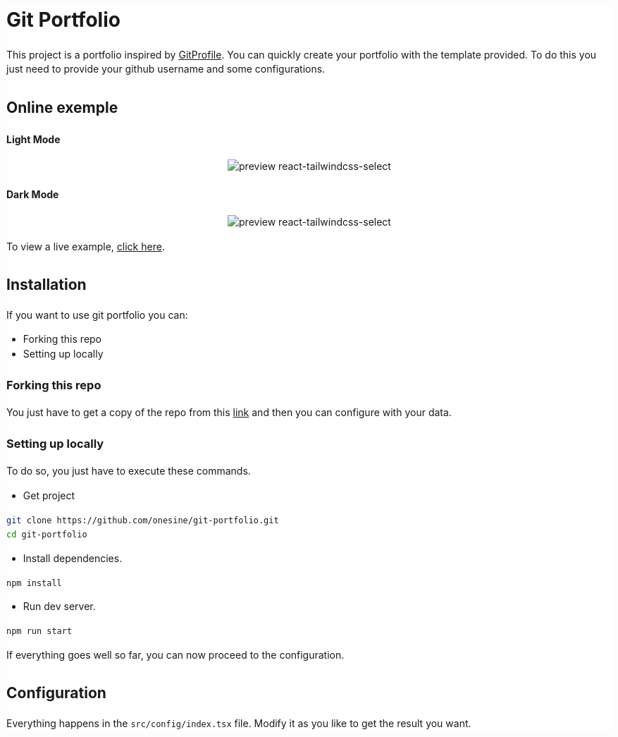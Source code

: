 # Git Portfolio

This project is a portfolio inspired by [GitProfile](https://github.com/arifszn/gitprofile). You can quickly create your portfolio with the template provided. To do this you just need to provide your github username and some configurations.

## Online exemple

#### Light Mode
<p align="center">
<img src="https://raw.githubusercontent.com/onesine/git-portfolio/master/assets/img/light_Screen_Shot_2022-08-04_at_17.04.09.png" alt="preview react-tailwindcss-select">
</p>

#### Dark Mode
<p align="center">
<img src="https://raw.githubusercontent.com/onesine/git-portfolio/master/assets/img/dark_Screen_Shot_2022-08-04_at_17.04.09.png" alt="preview react-tailwindcss-select">
</p>

To view a live example, [click here](https://git-profile-red.vercel.app/).

## Installation
If you want to use git portfolio you can:
- Forking this repo
- Setting up locally

### Forking this repo
You just have to get a copy of the repo from this [link](https://github.com/onesine/git-portfolio/fork) and then you can configure with your data.

### Setting up locally
To do so, you just have to execute these commands.
- Get project
```bash
git clone https://github.com/onesine/git-portfolio.git
cd git-portfolio
```
- Install dependencies.
```bash
npm install
```
- Run dev server.
```bash
npm run start
```

If everything goes well so far, you can now proceed to the configuration.

## Configuration
Everything happens in the `src/config/index.tsx` file. Modify it as you like to get the result you want.
